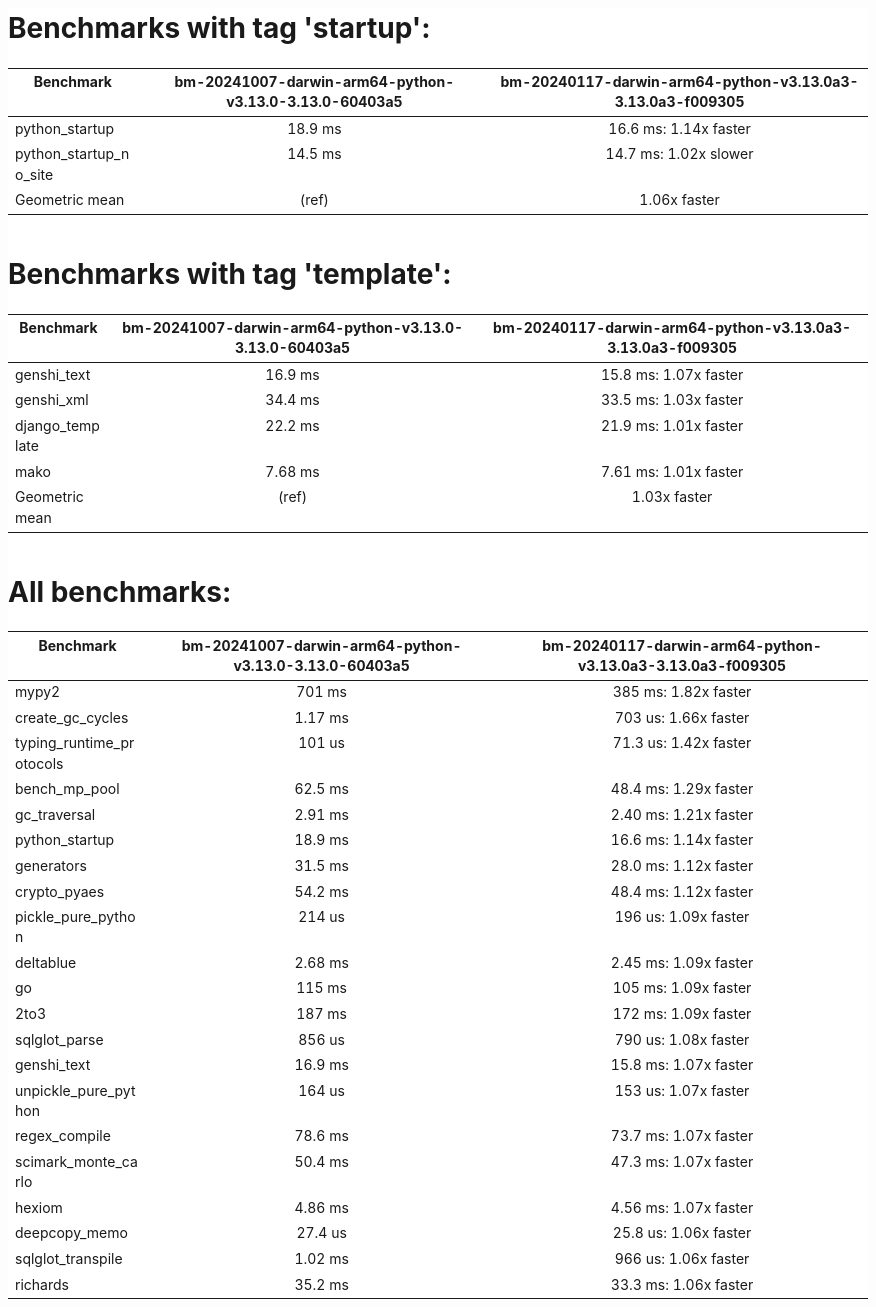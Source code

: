 Benchmarks with tag 'startup':
==============================

| Benchmark              | bm-20241007-darwin-arm64-python-v3.13.0-3.13.0-60403a5 | bm-20240117-darwin-arm64-python-v3.13.0a3-3.13.0a3-f009305 |
|------------------------|:------------------------------------------------------:|:----------------------------------------------------------:|
| python_startup         | 18.9 ms                                                | 16.6 ms: 1.14x faster                                      |
| python_startup_no_site | 14.5 ms                                                | 14.7 ms: 1.02x slower                                      |
| Geometric mean         | (ref)                                                  | 1.06x faster                                               |

Benchmarks with tag 'template':
===============================

| Benchmark       | bm-20241007-darwin-arm64-python-v3.13.0-3.13.0-60403a5 | bm-20240117-darwin-arm64-python-v3.13.0a3-3.13.0a3-f009305 |
|-----------------|:------------------------------------------------------:|:----------------------------------------------------------:|
| genshi_text     | 16.9 ms                                                | 15.8 ms: 1.07x faster                                      |
| genshi_xml      | 34.4 ms                                                | 33.5 ms: 1.03x faster                                      |
| django_template | 22.2 ms                                                | 21.9 ms: 1.01x faster                                      |
| mako            | 7.68 ms                                                | 7.61 ms: 1.01x faster                                      |
| Geometric mean  | (ref)                                                  | 1.03x faster                                               |

All benchmarks:
===============

| Benchmark                        | bm-20241007-darwin-arm64-python-v3.13.0-3.13.0-60403a5 | bm-20240117-darwin-arm64-python-v3.13.0a3-3.13.0a3-f009305 |
|----------------------------------|:------------------------------------------------------:|:----------------------------------------------------------:|
| mypy2                            | 701 ms                                                 | 385 ms: 1.82x faster                                       |
| create_gc_cycles                 | 1.17 ms                                                | 703 us: 1.66x faster                                       |
| typing_runtime_protocols         | 101 us                                                 | 71.3 us: 1.42x faster                                      |
| bench_mp_pool                    | 62.5 ms                                                | 48.4 ms: 1.29x faster                                      |
| gc_traversal                     | 2.91 ms                                                | 2.40 ms: 1.21x faster                                      |
| python_startup                   | 18.9 ms                                                | 16.6 ms: 1.14x faster                                      |
| generators                       | 31.5 ms                                                | 28.0 ms: 1.12x faster                                      |
| crypto_pyaes                     | 54.2 ms                                                | 48.4 ms: 1.12x faster                                      |
| pickle_pure_python               | 214 us                                                 | 196 us: 1.09x faster                                       |
| deltablue                        | 2.68 ms                                                | 2.45 ms: 1.09x faster                                      |
| go                               | 115 ms                                                 | 105 ms: 1.09x faster                                       |
| 2to3                             | 187 ms                                                 | 172 ms: 1.09x faster                                       |
| sqlglot_parse                    | 856 us                                                 | 790 us: 1.08x faster                                       |
| genshi_text                      | 16.9 ms                                                | 15.8 ms: 1.07x faster                                      |
| unpickle_pure_python             | 164 us                                                 | 153 us: 1.07x faster                                       |
| regex_compile                    | 78.6 ms                                                | 73.7 ms: 1.07x faster                                      |
| scimark_monte_carlo              | 50.4 ms                                                | 47.3 ms: 1.07x faster                                      |
| hexiom                           | 4.86 ms                                                | 4.56 ms: 1.07x faster                                      |
| deepcopy_memo                    | 27.4 us                                                | 25.8 us: 1.06x faster                                      |
| sqlglot_transpile                | 1.02 ms                                                | 966 us: 1.06x faster                                       |
| richards                         | 35.2 ms                                                | 33.3 ms: 1.06x faster                                      |